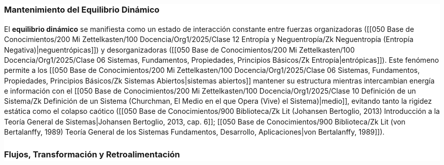 ### Mantenimiento del Equilibrio Dinámico

El **equilibrio dinámico** se manifiesta como un estado de interacción constante entre fuerzas organizadoras ([[050 Base de Conocimientos/200  Mi Zettelkasten/100 Docencia/Org1/2025/Clase 12 Entropía y Neguentropía/Zk Neguentropía (Entropía Negativa)\|neguentrópicas]]) y desorganizadoras ([[050 Base de Conocimientos/200  Mi Zettelkasten/100 Docencia/Org1/2025/Clase 06 Sistemas, Fundamentos, Propiedades, Principios Básicos/Zk Entropía\|entrópicas]]). Este fenómeno permite a los [[050 Base de Conocimientos/200  Mi Zettelkasten/100 Docencia/Org1/2025/Clase 06 Sistemas, Fundamentos, Propiedades, Principios Básicos/Zk Sistemas Abiertos\|sistemas abiertos]] mantener su estructura mientras intercambian energía e información con el [[050 Base de Conocimientos/200  Mi Zettelkasten/100 Docencia/Org1/2025/Clase 10 Definición de un Sistema/Zk Definición de un Sistema (Churchman, El Medio en el que Opera (Vive) el Sistema)\|medio]], evitando tanto la rigidez estática como el colapso caótico ([[050 Base de Conocimientos/900 Biblioteca/Zk Lit (Johansen Bertoglio, 2013) Introducción a la Teoría General de Sistemas\|Johansen Bertoglio, 2013, cap. 6]]; [[050 Base de Conocimientos/900 Biblioteca/Zk Lit (von Bertalanffy, 1989) Teoría General de los Sistemas Fundamentos, Desarrollo, Aplicaciones\|von Bertalanffy, 1989]]).

### Flujos, Transformación y Retroalimentación
